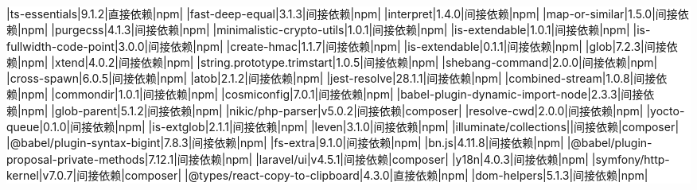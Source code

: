 |ts-essentials|9.1.2|直接依赖|npm|
|fast-deep-equal|3.1.3|间接依赖|npm|
|interpret|1.4.0|间接依赖|npm|
|map-or-similar|1.5.0|间接依赖|npm|
|purgecss|4.1.3|间接依赖|npm|
|minimalistic-crypto-utils|1.0.1|间接依赖|npm|
|is-extendable|1.0.1|间接依赖|npm|
|is-fullwidth-code-point|3.0.0|间接依赖|npm|
|create-hmac|1.1.7|间接依赖|npm|
|is-extendable|0.1.1|间接依赖|npm|
|glob|7.2.3|间接依赖|npm|
|xtend|4.0.2|间接依赖|npm|
|string.prototype.trimstart|1.0.5|间接依赖|npm|
|shebang-command|2.0.0|间接依赖|npm|
|cross-spawn|6.0.5|间接依赖|npm|
|atob|2.1.2|间接依赖|npm|
|jest-resolve|28.1.1|间接依赖|npm|
|combined-stream|1.0.8|间接依赖|npm|
|commondir|1.0.1|间接依赖|npm|
|cosmiconfig|7.0.1|间接依赖|npm|
|babel-plugin-dynamic-import-node|2.3.3|间接依赖|npm|
|glob-parent|5.1.2|间接依赖|npm|
|nikic/php-parser|v5.0.2|间接依赖|composer|
|resolve-cwd|2.0.0|间接依赖|npm|
|yocto-queue|0.1.0|间接依赖|npm|
|is-extglob|2.1.1|间接依赖|npm|
|leven|3.1.0|间接依赖|npm|
|illuminate/collections||间接依赖|composer|
|@babel/plugin-syntax-bigint|7.8.3|间接依赖|npm|
|fs-extra|9.1.0|间接依赖|npm|
|bn.js|4.11.8|间接依赖|npm|
|@babel/plugin-proposal-private-methods|7.12.1|间接依赖|npm|
|laravel/ui|v4.5.1|间接依赖|composer|
|y18n|4.0.3|间接依赖|npm|
|symfony/http-kernel|v7.0.7|间接依赖|composer|
|@types/react-copy-to-clipboard|4.3.0|直接依赖|npm|
|dom-helpers|5.1.3|间接依赖|npm|